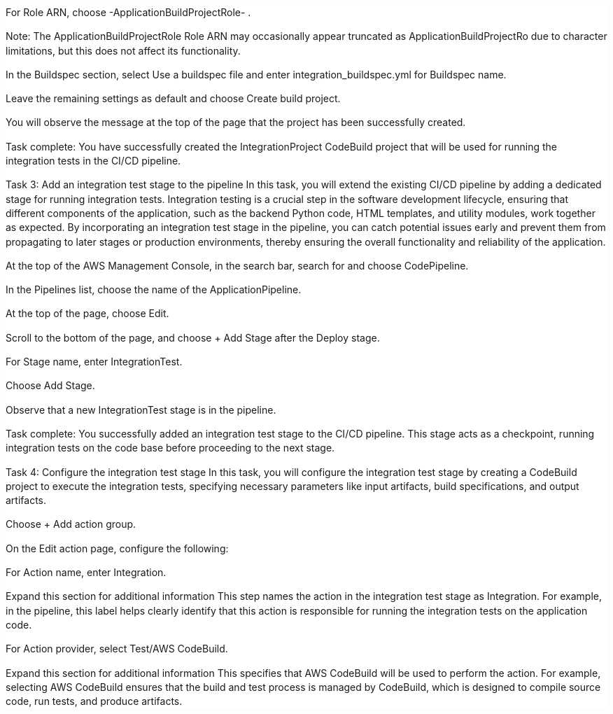 For Role ARN, choose -ApplicationBuildProjectRole- .

 Note: The ApplicationBuildProjectRole Role ARN may occasionally appear truncated as ApplicationBuildProjectRo due to character limitations, but this does not affect its functionality.

In the Buildspec section, select Use a buildspec file and enter integration_buildspec.yml for Buildspec name.

Leave the remaining settings as default and choose Create build project.

You will observe the message at the top of the page that the project has been successfully created.

 Task complete: You have successfully created the IntegrationProject CodeBuild project that will be used for running the integration tests in the CI/CD pipeline.

Task 3: Add an integration test stage to the pipeline
In this task, you will extend the existing CI/CD pipeline by adding a dedicated stage for running integration tests. Integration testing is a crucial step in the software development lifecycle, ensuring that different components of the application, such as the backend Python code, HTML templates, and utility modules, work together as expected. By incorporating an integration test stage in the pipeline, you can catch potential issues early and prevent them from propagating to later stages or production environments, thereby ensuring the overall functionality and reliability of the application.

At the top of the AWS Management Console, in the search bar, search for and choose CodePipeline.

In the Pipelines list, choose the name of the ApplicationPipeline.

At the top of the page, choose Edit.

Scroll to the bottom of the page, and choose + Add Stage after the Deploy stage.

For Stage name, enter IntegrationTest.

Choose Add Stage.

Observe that a new IntegrationTest stage is in the pipeline.

 Task complete: You successfully added an integration test stage to the CI/CD pipeline. This stage acts as a checkpoint, running integration tests on the code base before proceeding to the next stage.

Task 4: Configure the integration test stage
In this task, you will configure the integration test stage by creating a CodeBuild project to execute the integration tests, specifying necessary parameters like input artifacts, build specifications, and output artifacts.

Choose + Add action group.

On the Edit action page, configure the following:

For Action name, enter Integration.

Expand this section for additional information
This step names the action in the integration test stage as Integration. For example, in the pipeline, this label helps clearly identify that this action is responsible for running the integration tests on the application code.

For Action provider, select Test/AWS CodeBuild.

Expand this section for additional information
This specifies that AWS CodeBuild will be used to perform the action. For example, selecting AWS CodeBuild ensures that the build and test process is managed by CodeBuild, which is designed to compile source code, run tests, and produce artifacts.
